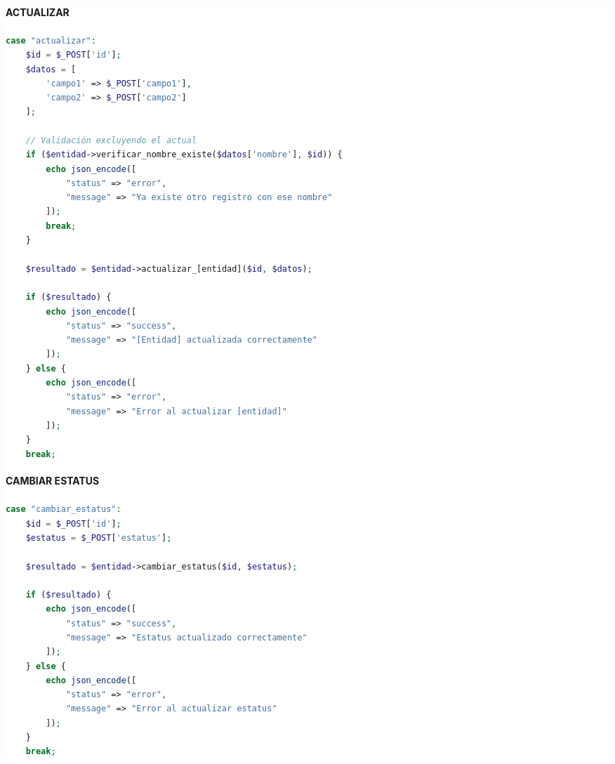 #### ACTUALIZAR
```php
case "actualizar":
    $id = $_POST['id'];
    $datos = [
        'campo1' => $_POST['campo1'],
        'campo2' => $_POST['campo2']
    ];
    
    // Validación excluyendo el actual
    if ($entidad->verificar_nombre_existe($datos['nombre'], $id)) {
        echo json_encode([
            "status" => "error",
            "message" => "Ya existe otro registro con ese nombre"
        ]);
        break;
    }
    
    $resultado = $entidad->actualizar_[entidad]($id, $datos);
    
    if ($resultado) {
        echo json_encode([
            "status" => "success",
            "message" => "[Entidad] actualizada correctamente"
        ]);
    } else {
        echo json_encode([
            "status" => "error",
            "message" => "Error al actualizar [entidad]"
        ]);
    }
    break;
```

#### CAMBIAR ESTATUS
```php
case "cambiar_estatus":
    $id = $_POST['id'];
    $estatus = $_POST['estatus'];
    
    $resultado = $entidad->cambiar_estatus($id, $estatus);
    
    if ($resultado) {
        echo json_encode([
            "status" => "success",
            "message" => "Estatus actualizado correctamente"
        ]);
    } else {
        echo json_encode([
            "status" => "error",
            "message" => "Error al actualizar estatus"
        ]);
    }
    break;
```
